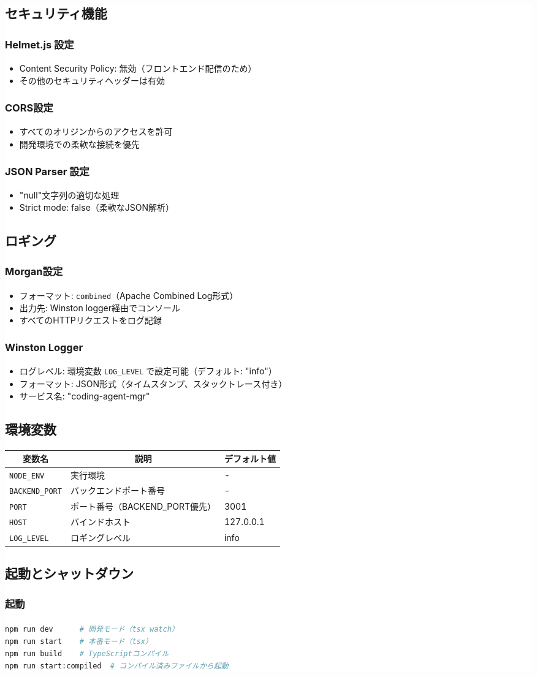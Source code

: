 ## セキュリティ機能

### Helmet.js 設定
- Content Security Policy: 無効（フロントエンド配信のため）
- その他のセキュリティヘッダーは有効

### CORS設定
- すべてのオリジンからのアクセスを許可
- 開発環境での柔軟な接続を優先

### JSON Parser 設定
- "null"文字列の適切な処理
- Strict mode: false（柔軟なJSON解析）

## ロギング

### Morgan設定
- フォーマット: `combined`（Apache Combined Log形式）
- 出力先: Winston logger経由でコンソール
- すべてのHTTPリクエストをログ記録

### Winston Logger
- ログレベル: 環境変数 `LOG_LEVEL` で設定可能（デフォルト: "info"）
- フォーマット: JSON形式（タイムスタンプ、スタックトレース付き）
- サービス名: "coding-agent-mgr"

## 環境変数

| 変数名 | 説明 | デフォルト値 |
|-------|------|------------|
| `NODE_ENV` | 実行環境 | - |
| `BACKEND_PORT` | バックエンドポート番号 | - |
| `PORT` | ポート番号（BACKEND_PORT優先） | 3001 |
| `HOST` | バインドホスト | 127.0.0.1 |
| `LOG_LEVEL` | ロギングレベル | info |

## 起動とシャットダウン

### 起動
```bash
npm run dev      # 開発モード（tsx watch）
npm run start    # 本番モード（tsx）
npm run build    # TypeScriptコンパイル
npm run start:compiled  # コンパイル済みファイルから起動
```
